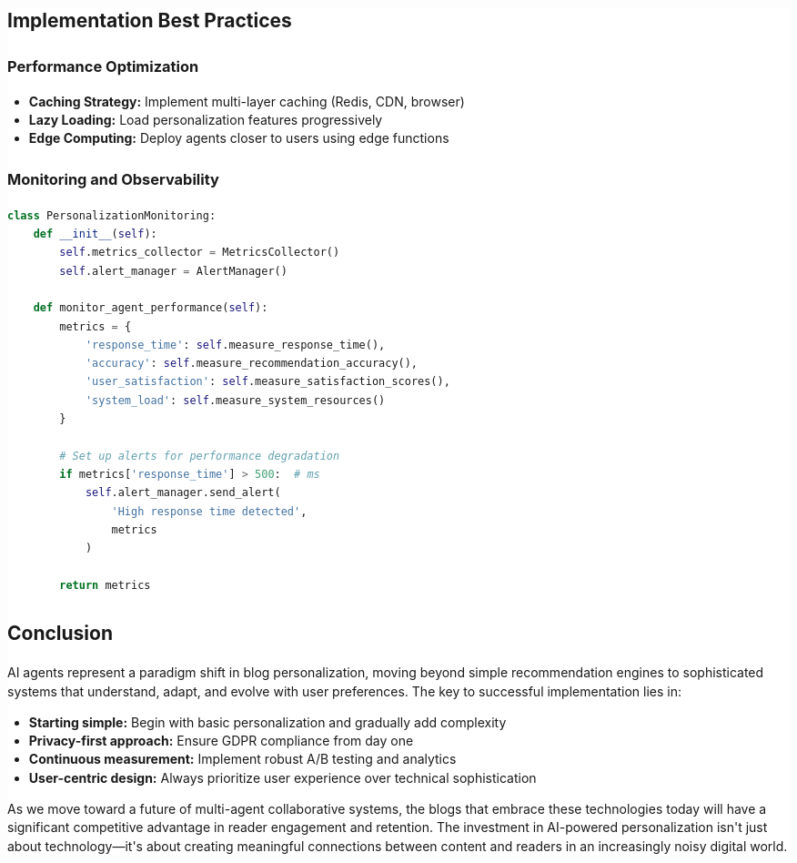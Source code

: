 ```js
```

## Implementation Best Practices

### Performance Optimization
- **Caching Strategy:** Implement multi-layer caching (Redis, CDN, browser)
- **Lazy Loading:** Load personalization features progressively
- **Edge Computing:** Deploy agents closer to users using edge functions

### Monitoring and Observability
```python
class PersonalizationMonitoring:
    def __init__(self):
        self.metrics_collector = MetricsCollector()
        self.alert_manager = AlertManager()
        
    def monitor_agent_performance(self):
        metrics = {
            'response_time': self.measure_response_time(),
            'accuracy': self.measure_recommendation_accuracy(),
            'user_satisfaction': self.measure_satisfaction_scores(),
            'system_load': self.measure_system_resources()
        }
        
        # Set up alerts for performance degradation
        if metrics['response_time'] > 500:  # ms
            self.alert_manager.send_alert(
                'High response time detected',
                metrics
            )
        
        return metrics
```

## Conclusion
AI agents represent a paradigm shift in blog personalization, moving beyond simple recommendation engines to sophisticated systems that understand, adapt, and evolve with user preferences. The key to successful implementation lies in:

- **Starting simple:** Begin with basic personalization and gradually add complexity
- **Privacy-first approach:** Ensure GDPR compliance from day one
- **Continuous measurement:** Implement robust A/B testing and analytics
- **User-centric design:** Always prioritize user experience over technical sophistication

As we move toward a future of multi-agent collaborative systems, the blogs that embrace these technologies today will have a significant competitive advantage in reader engagement and retention. The investment in AI-powered personalization isn't just about technology—it's about creating meaningful connections between content and readers in an increasingly noisy digital world.
